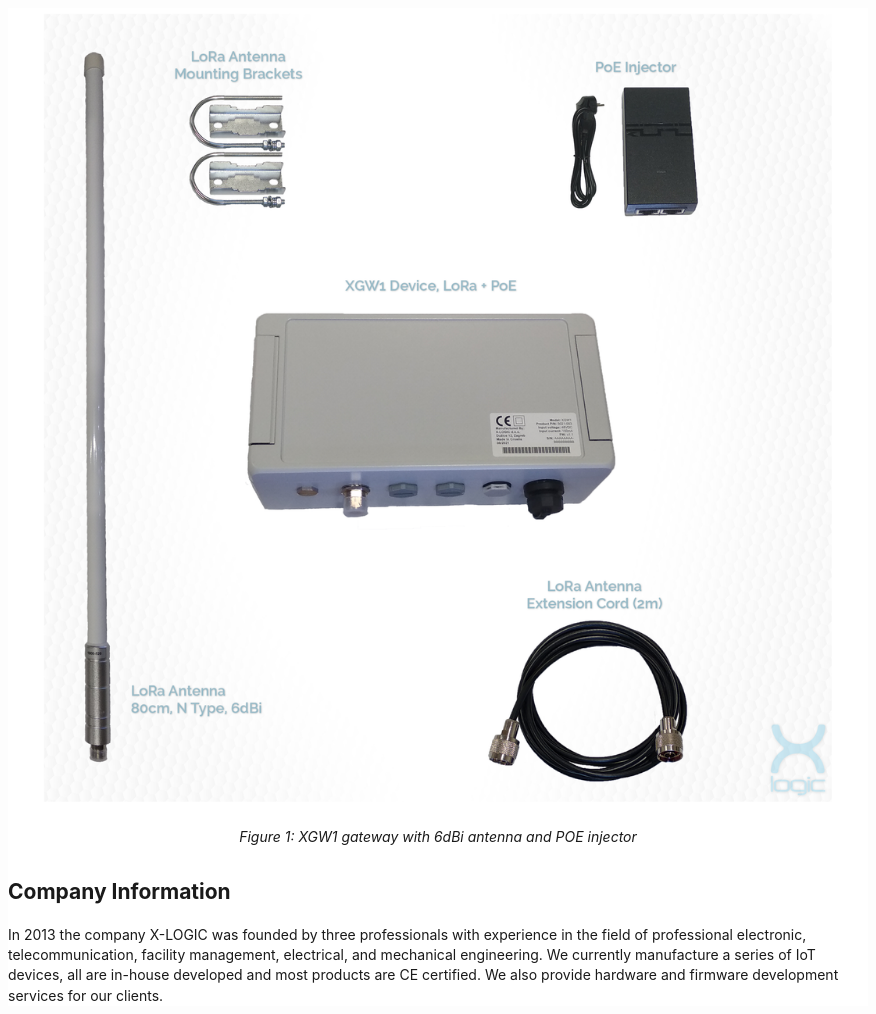 <p align="center"> <img width="800" src="x-logic/XGW1.png"> </p>

<p align="center"> <em>Figure 1: XGW1 gateway with 6dBi antenna and POE injector</em> </p1>
 
## Company Information

In 2013 the company X-LOGIC was founded by three professionals with experience in the field of professional electronic, telecommunication, facility management, electrical, and mechanical engineering. We currently manufacture a series of IoT devices, all are in-house developed and most products are CE certified. We also provide hardware and firmware development services for our clients. 
